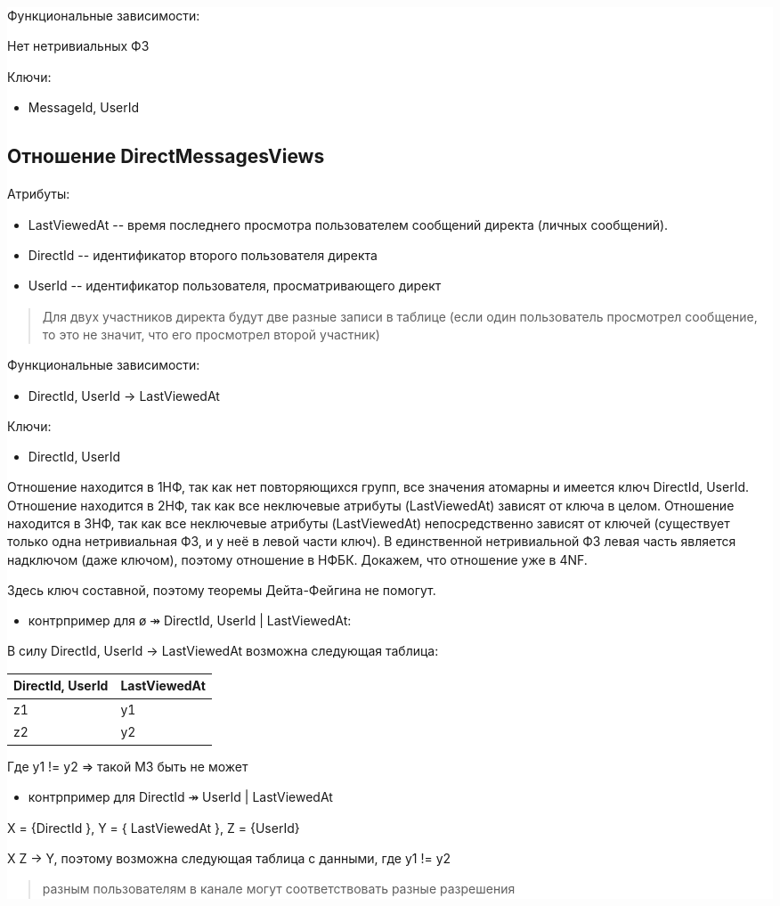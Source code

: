 Функциональные зависимости:

Нет нетривиальных ФЗ

Ключи:

-   MessageId, UserId

Отношение DirectMessagesViews
-----------------------------

Атрибуты:

-   LastViewedAt -- время последнего просмотра пользователем сообщений директа (личных сообщений).

-   DirectId -- идентификатор второго пользователя директа

-   UserId -- идентификатор пользователя, просматривающего директ

> Для двух участников директа будут две разные записи в
> таблице (если один пользователь просмотрел сообщение, то это не
> значит, что его просмотрел второй участник)

Функциональные зависимости:

-   DirectId, UserId → LastViewedAt

Ключи:

-   DirectId, UserId

Отношение находится в 1НФ, так как нет повторяющихся групп, все значения
атомарны и имеется ключ DirectId, UserId. Отношение находится в 2НФ, так
как все неключевые атрибуты (LastViewedAt) зависят от ключа в целом.
Отношение находится в 3НФ, так как все неключевые атрибуты
(LastViewedAt) непосредственно зависят от ключей (существует только одна
нетривиальная ФЗ, и у неё в левой части ключ). В единственной
нетривиальной ФЗ левая часть является надключом (даже ключом), поэтому
отношение в НФБК. Докажем, что отношение уже в 4NF.

Здесь ключ составной, поэтому теоремы Дейта-Фейгина не помогут.

-   контрпример для ø ↠ DirectId, UserId \| LastViewedAt:

В силу DirectId, UserId → LastViewedAt возможна следующая таблица:

|DirectId, UserId | LastViewedAt|
|---|---|
|z1 | y1|
|z2 | y2|

Где y1 != y2 =\> такой МЗ быть не может

-   контрпример для DirectId ↠ UserId \| LastViewedAt

X = {DirectId }, Y = { LastViewedAt }, Z = {UserId}

X Z -\> Y, поэтому возможна следующая таблица с данными, где y1 != y2

> разным пользователям в канале могут соответствовать разные разрешения 
